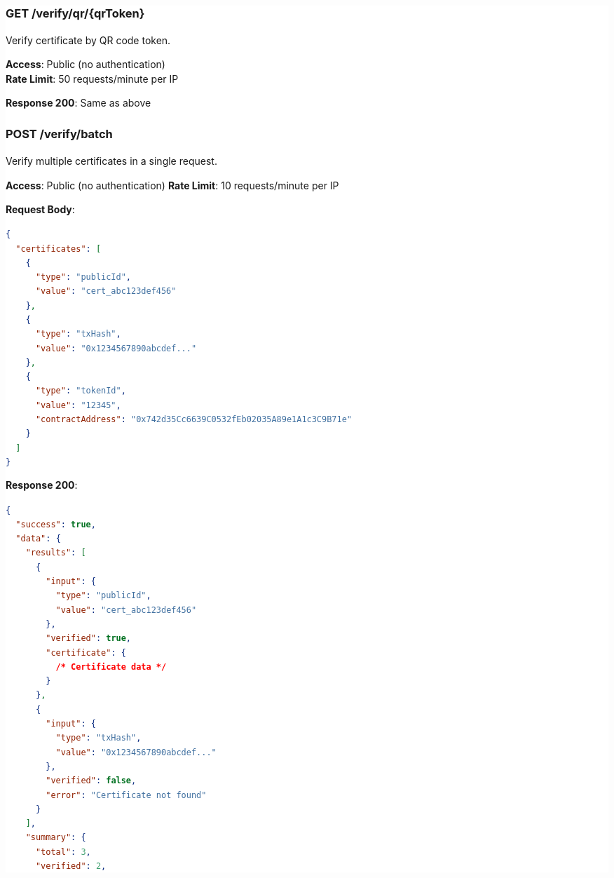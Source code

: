 ### GET /verify/qr/{qrToken}

Verify certificate by QR code token.

**Access**: Public (no authentication)  
**Rate Limit**: 50 requests/minute per IP

**Response 200**: Same as above

### POST /verify/batch

Verify multiple certificates in a single request.

**Access**: Public (no authentication)
**Rate Limit**: 10 requests/minute per IP

**Request Body**:

```json
{
  "certificates": [
    {
      "type": "publicId",
      "value": "cert_abc123def456"
    },
    {
      "type": "txHash",
      "value": "0x1234567890abcdef..."
    },
    {
      "type": "tokenId",
      "value": "12345",
      "contractAddress": "0x742d35Cc6639C0532fEb02035A89e1A1c3C9B71e"
    }
  ]
}
```

**Response 200**:

```json
{
  "success": true,
  "data": {
    "results": [
      {
        "input": {
          "type": "publicId",
          "value": "cert_abc123def456"
        },
        "verified": true,
        "certificate": {
          /* Certificate data */
        }
      },
      {
        "input": {
          "type": "txHash",
          "value": "0x1234567890abcdef..."
        },
        "verified": false,
        "error": "Certificate not found"
      }
    ],
    "summary": {
      "total": 3,
      "verified": 2,
```